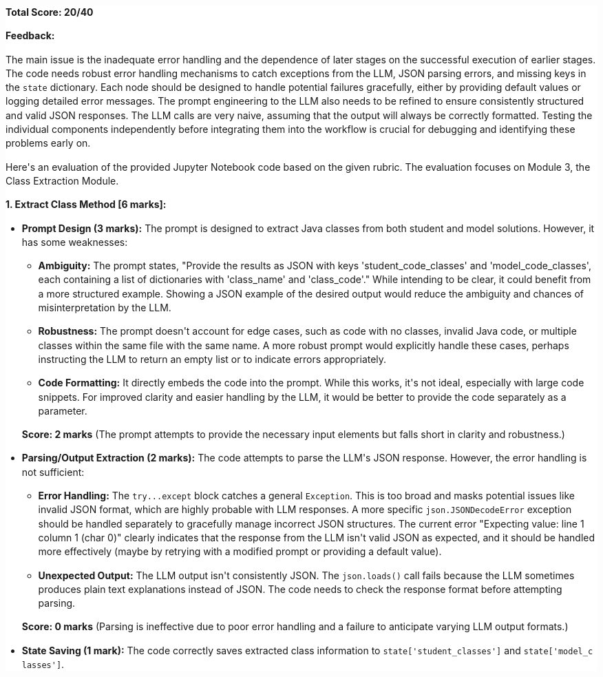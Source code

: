 **Total Score: 20/40**

**Feedback:**

The main issue is the inadequate error handling and the dependence of later stages on the successful execution of earlier stages. The code needs robust error handling mechanisms to catch exceptions from the LLM, JSON parsing errors, and missing keys in the `state` dictionary. Each node should be designed to handle potential failures gracefully, either by providing default values or logging detailed error messages. The prompt engineering to the LLM also needs to be refined to ensure consistently structured and valid JSON responses.  The LLM calls are very naive, assuming that the output will always be correctly formatted.   Testing the individual components independently before integrating them into the workflow is crucial for debugging and identifying these problems early on.


Here's an evaluation of the provided Jupyter Notebook code based on the given rubric.  The evaluation focuses on Module 3, the Class Extraction Module.

**1. Extract Class Method [6 marks]:**

* **Prompt Design (3 marks):** The prompt is designed to extract Java classes from both student and model solutions. However, it has some weaknesses:

    * **Ambiguity:** The prompt states, "Provide the results as JSON with keys 'student_code_classes' and 'model_code_classes', each containing a list of dictionaries with 'class_name' and 'class_code'." While intending to be clear, it could benefit from a more structured example. Showing a JSON example of the desired output would reduce the ambiguity and chances of misinterpretation by the LLM.

    * **Robustness:**  The prompt doesn't account for edge cases, such as code with no classes, invalid Java code, or multiple classes within the same file with the same name. A more robust prompt would explicitly handle these cases, perhaps instructing the LLM to return an empty list or to indicate errors appropriately.

    * **Code Formatting:** It directly embeds the code into the prompt.  While this works, it's not ideal, especially with large code snippets. For improved clarity and easier handling by the LLM, it would be better to provide the code separately as a parameter.

    **Score: 2 marks** (The prompt attempts to provide the necessary input elements but falls short in clarity and robustness.)


* **Parsing/Output Extraction (2 marks):** The code attempts to parse the LLM's JSON response. However, the error handling is not sufficient:

    * **Error Handling:**  The `try...except` block catches a general `Exception`. This is too broad and masks potential issues like invalid JSON format, which are highly probable with LLM responses. A more specific `json.JSONDecodeError` exception should be handled separately to gracefully manage incorrect JSON structures. The current error "Expecting value: line 1 column 1 (char 0)" clearly indicates that the response from the LLM isn't valid JSON as expected, and it should be handled more effectively (maybe by retrying with a modified prompt or providing a default value).

    * **Unexpected Output:** The LLM output isn't consistently JSON. The `json.loads()` call fails because the LLM sometimes produces plain text explanations instead of JSON. The code needs to check the response format before attempting parsing.

    **Score: 0 marks** (Parsing is ineffective due to poor error handling and a failure to anticipate varying LLM output formats.)


* **State Saving (1 mark):** The code correctly saves extracted class information to `state['student_classes']` and `state['model_classes']`.
